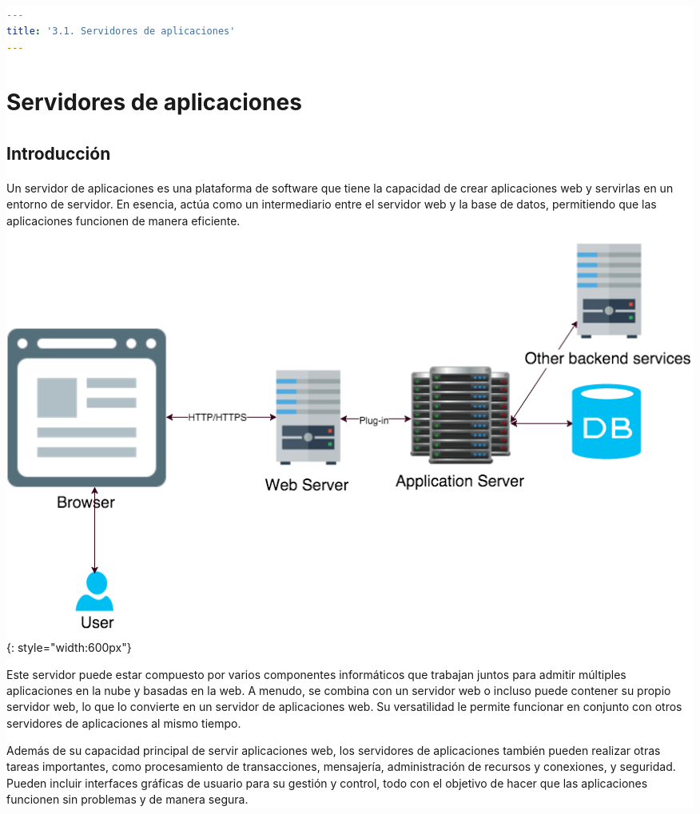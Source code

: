 ```yaml
---
title: '3.1. Servidores de aplicaciones'
---
```


# **Servidores de aplicaciones**

## Introducción


Un servidor de aplicaciones es una plataforma de software que tiene la capacidad de crear aplicaciones web y servirlas en un entorno de servidor. En esencia, actúa como un intermediario entre el servidor web y la base de datos, permitiendo que las aplicaciones funcionen de manera eficiente.

![](Ud3_1/application-server1.webp){: style="width:600px"}

Este servidor puede estar compuesto por varios componentes informáticos que trabajan juntos para admitir múltiples aplicaciones en la nube y basadas en la web. A menudo, se combina con un servidor web o incluso puede contener su propio servidor web, lo que lo convierte en un servidor de aplicaciones web. Su versatilidad le permite funcionar en conjunto con otros servidores de aplicaciones al mismo tiempo.

Además de su capacidad principal de servir aplicaciones web, los servidores de aplicaciones también pueden realizar otras tareas importantes, como procesamiento de transacciones, mensajería, administración de recursos y conexiones, y seguridad. Pueden incluir interfaces gráficas de usuario para su gestión y control, todo con el objetivo de hacer que las aplicaciones funcionen sin problemas y de manera segura.
